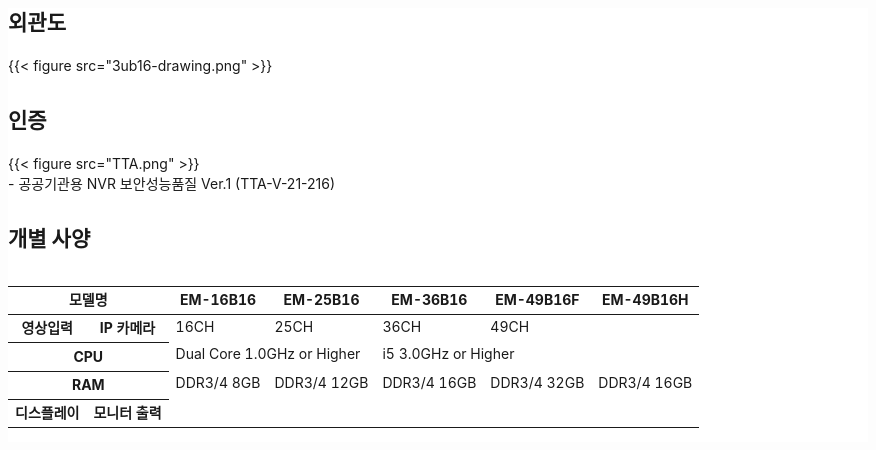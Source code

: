 </div>
<div class="col-12 col-sm-4 pl-0">

## 외관도

{{< figure src="3ub16-drawing.png" >}}

</div>
</div>
</div>


## 인증
<div class="container">
<div class="row align-items-top">
<div class="col-sm-1">
{{< figure src="TTA.png" >}} 
</div>
<div class="col-sm-6">
- 공공기관용 NVR 보안성능품질 Ver.1 (TTA-V-21-216)
</div>
</div>
</div>


## 개별 사양

<div style="overflow-x: auto">
<table class="spec">
<thead>
<tr>
<th colspan="2">모델명</th>
<th>EM-16B16</th>
<th>EM-25B16</th>
<th>EM-36B16</th>
<th>EM-49B16F</th>
<th>EM-49B16H</th>
</tr>
</thead>
<tbody>
<tr>
<th>영상입력</th>
<th>IP 카메라</th>
<td>16CH</td>
<td>25CH</td>
<td>36CH</td>
<td colspan="2">49CH</td>
</tr>
<tr>
<th colspan="2">CPU</th>
<td colspan="2">Dual Core 1.0GHz or Higher</td>
<td colspan="3">i5 3.0GHz or Higher</td>
</tr>
<tr>
<th colspan="2">RAM</th>
<td>DDR3/4 8GB</td>
<td>DDR3/4 12GB</td>
<td>DDR3/4 16GB</td>
<td>DDR3/4 32GB</td>
<td>DDR3/4 16GB</td>
</tr>
<tr>
<th rowspan="2">디스플레이</th>
<th>모니터 출력</th>